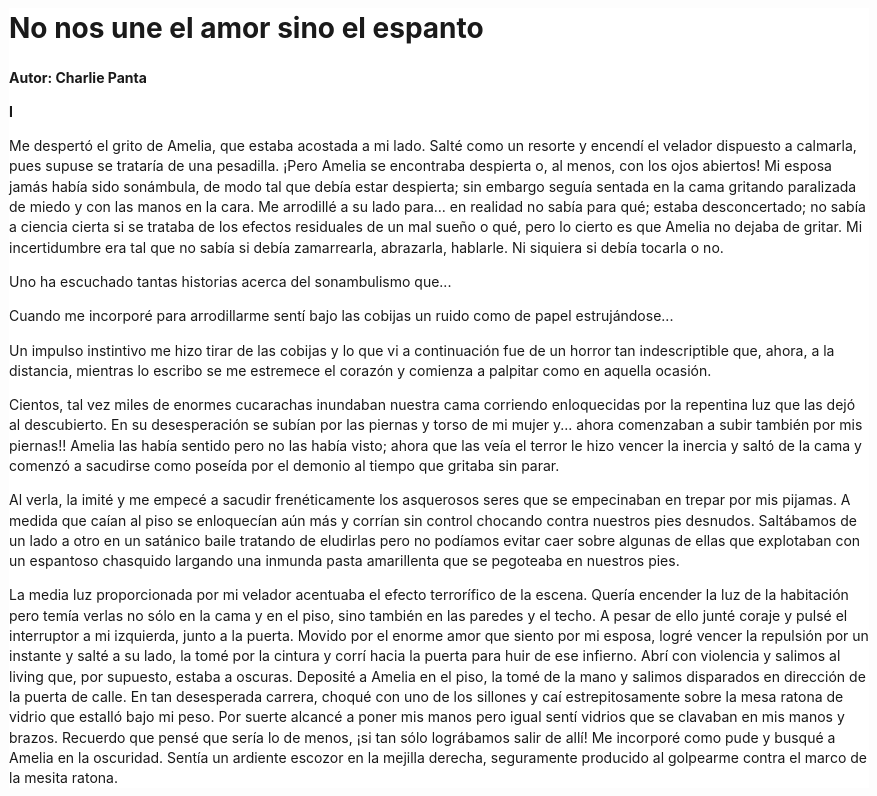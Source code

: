 # No nos une el amor sino el espanto

**Autor: Charlie Panta**

**I**

Me despertó el grito de Amelia, que estaba acostada a mi lado. Salté
como un resorte y encendí el velador dispuesto a calmarla, pues supuse
se trataría de una pesadilla. ¡Pero Amelia se encontraba despierta o,
al menos, con los ojos abiertos! Mi esposa jamás había sido sonámbula,
de modo tal que debía estar despierta; sin embargo seguía sentada en la
cama gritando paralizada de miedo y con las manos en la cara. Me
arrodillé a su lado para... en realidad no sabía para qué; estaba
desconcertado; no sabía a ciencia cierta si se trataba de los efectos
residuales de un mal sueño o qué, pero lo cierto es que Amelia no
dejaba de gritar. Mi incertidumbre era tal que no sabía si debía
zamarrearla, abrazarla, hablarle. Ni siquiera si debía tocarla o no.

Uno ha escuchado tantas historias acerca del sonambulismo que...

Cuando me incorporé para arrodillarme sentí bajo las cobijas un ruido
como de papel estrujándose...

Un impulso instintivo me hizo tirar de las cobijas y lo que vi a
continuación fue de un horror tan indescriptible que, ahora, a la
distancia, mientras lo escribo se me estremece el corazón y comienza a
palpitar como en aquella ocasión.

Cientos, tal vez miles de enormes cucarachas inundaban nuestra cama
corriendo enloquecidas por la repentina luz que las dejó al
descubierto. En su desesperación se subían por las piernas y torso de
mi mujer y... ahora comenzaban a subir también por mis piernas!!
Amelia las había sentido pero no las había visto; ahora que las veía el
terror le hizo vencer la inercia y saltó de la cama y comenzó a
sacudirse como poseída por el demonio al tiempo que gritaba sin parar.

Al verla, la imité y me empecé a sacudir frenéticamente los asquerosos
seres que se empecinaban en trepar por mis pijamas. A medida que caían
al piso se enloquecían aún más y corrían sin control chocando contra
nuestros pies desnudos. Saltábamos de un lado a otro en un satánico
baile tratando de eludirlas pero no podíamos evitar caer sobre algunas
de ellas que explotaban con un espantoso chasquido largando una inmunda
pasta amarillenta que se pegoteaba en nuestros pies.

La media luz proporcionada por mi velador acentuaba el efecto
terrorífico de la escena. Quería encender la luz de la habitación pero
temía verlas no sólo en la cama y en el piso, sino también en las
paredes y el techo. A pesar de ello junté coraje y pulsé el interruptor
a mi izquierda, junto a la puerta. Movido por el enorme amor que siento
por mi esposa, logré vencer la repulsión por un instante y salté a su
lado, la tomé por la cintura y corrí hacia la puerta para huir de ese
infierno. Abrí con violencia y salimos al living que, por supuesto,
estaba a oscuras. Deposité a Amelia en el piso, la tomé de la mano y
salimos disparados en dirección de la puerta de calle. En tan
desesperada carrera, choqué con uno de los sillones y caí
estrepitosamente sobre la mesa ratona de vidrio que estalló bajo mi
peso. Por suerte alcancé a poner mis manos pero igual sentí vidrios que
se clavaban en mis manos y brazos. Recuerdo que pensé que sería lo de
menos, ¡si tan sólo lográbamos salir de allí!
Me incorporé como pude y busqué a Amelia en la oscuridad. Sentía un
ardiente escozor en la mejilla derecha, seguramente producido al
golpearme contra el marco de la mesita ratona.
